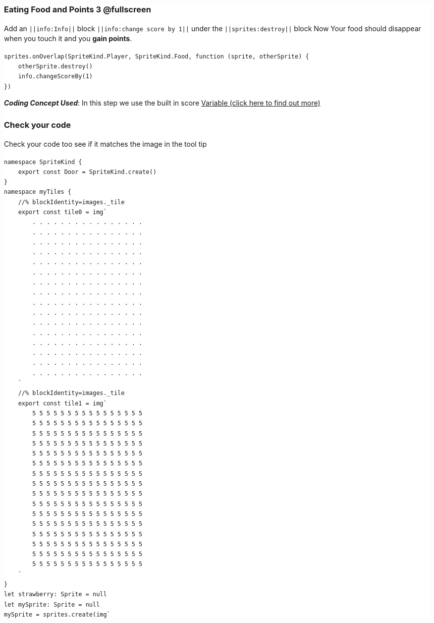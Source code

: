 ### Eating Food and Points 3  @fullscreen
Add an ``||info:Info||`` block ``||info:change score by 1||`` under the ``||sprites:destroy||`` block
Now Your food should disappear when you touch it and you **gain points**.
```blocks
sprites.onOverlap(SpriteKind.Player, SpriteKind.Food, function (sprite, otherSprite) {
    otherSprite.destroy()
    info.changeScoreBy(1)
})
```
***Coding Concept Used***: In this step we use the built in score [Variable (click here to find out more)](https://mickfuzz.github.io/makecode-platformer-101/learningDimensions#variables)

### Check your code

Check your code too see if it matches the image in the tool tip

```blocks
namespace SpriteKind {
    export const Door = SpriteKind.create()
}
namespace myTiles {
    //% blockIdentity=images._tile
    export const tile0 = img`
        . . . . . . . . . . . . . . . .
        . . . . . . . . . . . . . . . .
        . . . . . . . . . . . . . . . .
        . . . . . . . . . . . . . . . .
        . . . . . . . . . . . . . . . .
        . . . . . . . . . . . . . . . .
        . . . . . . . . . . . . . . . .
        . . . . . . . . . . . . . . . .
        . . . . . . . . . . . . . . . .
        . . . . . . . . . . . . . . . .
        . . . . . . . . . . . . . . . .
        . . . . . . . . . . . . . . . .
        . . . . . . . . . . . . . . . .
        . . . . . . . . . . . . . . . .
        . . . . . . . . . . . . . . . .
        . . . . . . . . . . . . . . . .
    `
    //% blockIdentity=images._tile
    export const tile1 = img`
        5 5 5 5 5 5 5 5 5 5 5 5 5 5 5 5
        5 5 5 5 5 5 5 5 5 5 5 5 5 5 5 5
        5 5 5 5 5 5 5 5 5 5 5 5 5 5 5 5
        5 5 5 5 5 5 5 5 5 5 5 5 5 5 5 5
        5 5 5 5 5 5 5 5 5 5 5 5 5 5 5 5
        5 5 5 5 5 5 5 5 5 5 5 5 5 5 5 5
        5 5 5 5 5 5 5 5 5 5 5 5 5 5 5 5
        5 5 5 5 5 5 5 5 5 5 5 5 5 5 5 5
        5 5 5 5 5 5 5 5 5 5 5 5 5 5 5 5
        5 5 5 5 5 5 5 5 5 5 5 5 5 5 5 5
        5 5 5 5 5 5 5 5 5 5 5 5 5 5 5 5
        5 5 5 5 5 5 5 5 5 5 5 5 5 5 5 5
        5 5 5 5 5 5 5 5 5 5 5 5 5 5 5 5
        5 5 5 5 5 5 5 5 5 5 5 5 5 5 5 5
        5 5 5 5 5 5 5 5 5 5 5 5 5 5 5 5
        5 5 5 5 5 5 5 5 5 5 5 5 5 5 5 5
    `
}
let strawberry: Sprite = null
let mySprite: Sprite = null
mySprite = sprites.create(img`
```